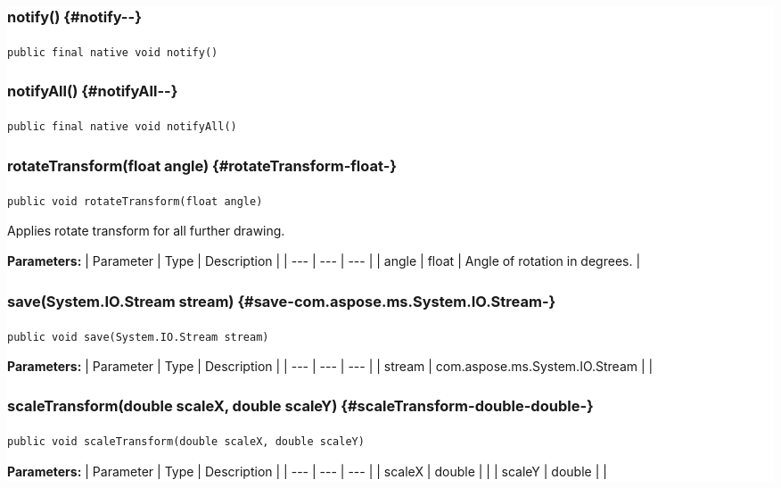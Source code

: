 ### notify() {#notify--}
```
public final native void notify()
```




### notifyAll() {#notifyAll--}
```
public final native void notifyAll()
```




### rotateTransform(float angle) {#rotateTransform-float-}
```
public void rotateTransform(float angle)
```


Applies rotate transform for all further drawing.

**Parameters:**
| Parameter | Type | Description |
| --- | --- | --- |
| angle | float | Angle of rotation in degrees. |

### save(System.IO.Stream stream) {#save-com.aspose.ms.System.IO.Stream-}
```
public void save(System.IO.Stream stream)
```




**Parameters:**
| Parameter | Type | Description |
| --- | --- | --- |
| stream | com.aspose.ms.System.IO.Stream |  |

### scaleTransform(double scaleX, double scaleY) {#scaleTransform-double-double-}
```
public void scaleTransform(double scaleX, double scaleY)
```




**Parameters:**
| Parameter | Type | Description |
| --- | --- | --- |
| scaleX | double |  |
| scaleY | double |  |
